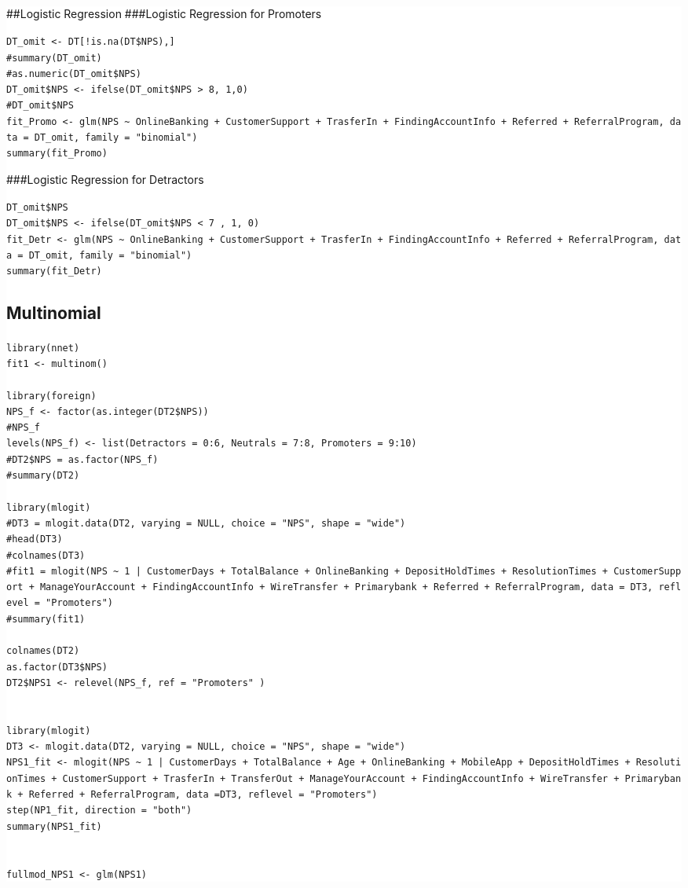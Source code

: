 
##Logistic Regression
###Logistic Regression for Promoters
```{r logit1}
DT_omit <- DT[!is.na(DT$NPS),]
#summary(DT_omit)
#as.numeric(DT_omit$NPS)
DT_omit$NPS <- ifelse(DT_omit$NPS > 8, 1,0)
#DT_omit$NPS
fit_Promo <- glm(NPS ~ OnlineBanking + CustomerSupport + TrasferIn + FindingAccountInfo + Referred + ReferralProgram, data = DT_omit, family = "binomial")
summary(fit_Promo)
```

###Logistic Regression for Detractors
```{r logit2}
DT_omit$NPS
DT_omit$NPS <- ifelse(DT_omit$NPS < 7 , 1, 0)
fit_Detr <- glm(NPS ~ OnlineBanking + CustomerSupport + TrasferIn + FindingAccountInfo + Referred + ReferralProgram, data = DT_omit, family = "binomial")
summary(fit_Detr)
```

## Multinomial
```{r Multinomial}
library(nnet)
fit1 <- multinom()

library(foreign)
NPS_f <- factor(as.integer(DT2$NPS))
#NPS_f
levels(NPS_f) <- list(Detractors = 0:6, Neutrals = 7:8, Promoters = 9:10)
#DT2$NPS = as.factor(NPS_f)
#summary(DT2)

library(mlogit)
#DT3 = mlogit.data(DT2, varying = NULL, choice = "NPS", shape = "wide")
#head(DT3)
#colnames(DT3)
#fit1 = mlogit(NPS ~ 1 | CustomerDays + TotalBalance + OnlineBanking + DepositHoldTimes + ResolutionTimes + CustomerSupport + ManageYourAccount + FindingAccountInfo + WireTransfer + Primarybank + Referred + ReferralProgram, data = DT3, reflevel = "Promoters")
#summary(fit1)

colnames(DT2)
as.factor(DT3$NPS)
DT2$NPS1 <- relevel(NPS_f, ref = "Promoters" )


library(mlogit)
DT3 <- mlogit.data(DT2, varying = NULL, choice = "NPS", shape = "wide")
NPS1_fit <- mlogit(NPS ~ 1 | CustomerDays + TotalBalance + Age + OnlineBanking + MobileApp + DepositHoldTimes + ResolutionTimes + CustomerSupport + TrasferIn + TransferOut + ManageYourAccount + FindingAccountInfo + WireTransfer + Primarybank + Referred + ReferralProgram, data =DT3, reflevel = "Promoters")
step(NP1_fit, direction = "both")
summary(NPS1_fit)


fullmod_NPS1 <- glm(NPS1)
```


